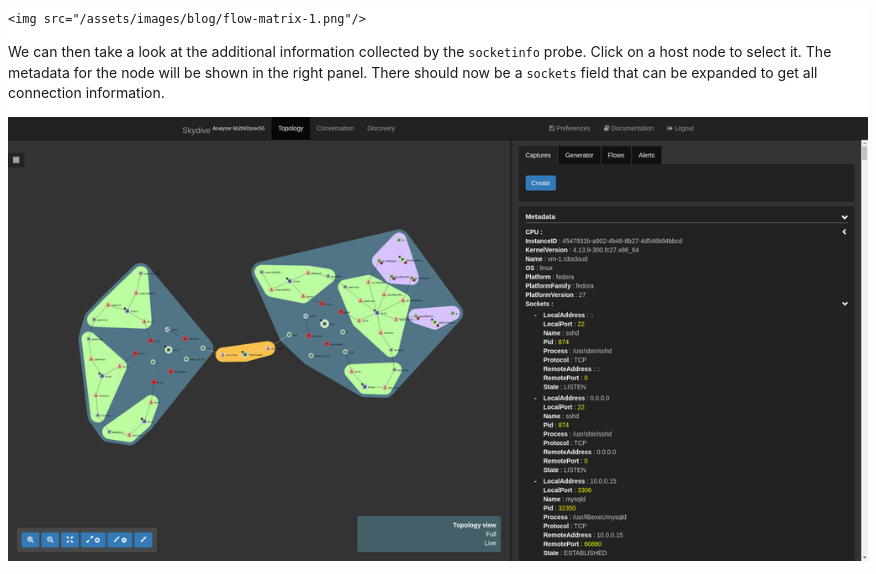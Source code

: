     <img src="/assets/images/blog/flow-matrix-1.png"/>
  </a>
</p>

We can then take a look at the additional information collected by the `socketinfo` probe.  Click on a host node to select it. The metadata for the node will be shown in the right panel.  There should now be a `sockets` field that can be expanded to get all connection information.

<p>
  <a href="/assets/images/blog/flow-matrix-2.png" data-lightbox="WebUI-2" data-title="Skydive Sockets info">
    <img src="/assets/images/blog/flow-matrix-2.png"/>
  </a>
</p>
